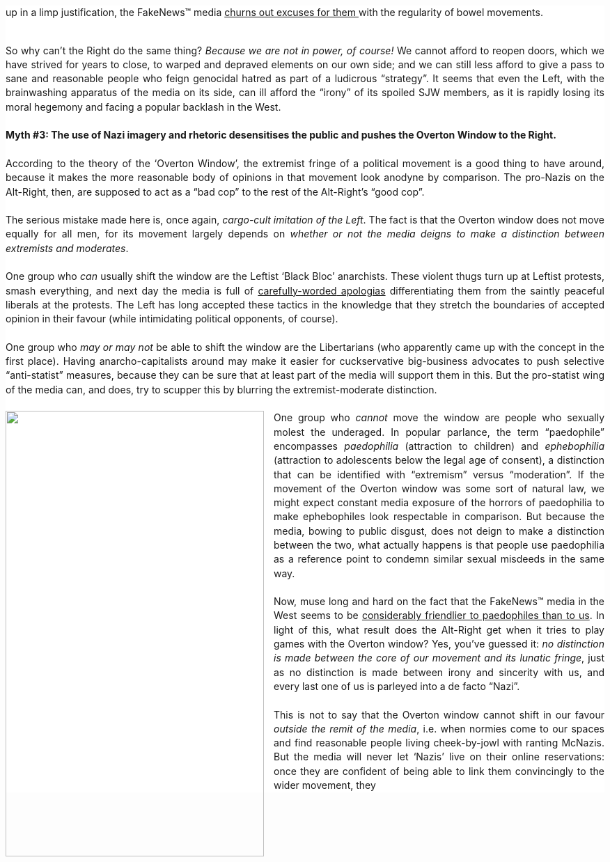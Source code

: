 up in a limp justification, the FakeNews™ media <a href="http://www.slate.com/blogs/xx_factor/2014/08/08/ironic_misandry_why_feminists_joke_about_drinking_male_tears_and_banning.html">churns out excuses for them </a>with the regularity of bowel movements. </div><div style="text-align: justify;"><br></div><div style="text-align: justify;">So why can’t the Right do the same thing? <i>Because we are not in power, of course! </i>We cannot afford to reopen doors, which we have strived for years to close, to warped and depraved elements on our own side; and we can still less afford to give a pass to sane and reasonable people who feign genocidal hatred as part of a ludicrous “strategy”. It seems that even the Left, with the brainwashing apparatus of the media on its side, can ill afford the “irony” of its spoiled SJW members, as it is rapidly losing its moral hegemony and facing a popular backlash in the West. </div><div style="text-align: justify;"><br></div><div style="text-align: justify;"><b>Myth #3: The use of Nazi imagery and rhetoric desensitises the public and pushes the Overton Window to the Right. </b></div><div style="text-align: justify;"><br></div><div style="text-align: justify;">According to the theory of the ‘Overton Window’, the extremist fringe of a political movement is a good thing to have around, because it makes the more reasonable body of opinions in that movement look anodyne by comparison. The pro-Nazis on the Alt-Right, then, are supposed to act as a “bad cop” to the rest of the Alt-Right’s “good cop”. </div><div style="text-align: justify;"><br></div><div style="text-align: justify;">The serious mistake made here is, once again, <i>cargo-cult imitation of the Left</i>. The fact is that the Overton window does not move equally for all men, for its movement largely depends on <i>whether or not the media deigns to make a distinction between extremists and moderates</i>. </div><a href="https://4.bp.blogspot.com/-Tvgp9qJkf44/WLK2ImmnXxI/AAAAAAAAAOo/C7ejh86rTzgHEitNB3zw80KlLOvof88FgCLcB/s1600/Overton_Window_diagram.svg.png" style="clear: left; float: left; margin-bottom: 1em; margin-right: 1em;"></a><br><div style="text-align: justify;">One group who <i>can </i>usually shift the window are the Leftist ‘Black Bloc’ anarchists. These violent thugs turn up at Leftist protests, smash everything, and next day the media is full of <a href="http://www.latimes.com/local/lanow/la-me-ln-black-bloc-uc-berkeley-protest-20170203-story.html">carefully-worded</a><a href="http://www.latimes.com/local/lanow/la-me-ln-black-bloc-uc-berkeley-protest-20170203-story.html"> apologias</a> differentiating them from the saintly peaceful liberals at the protests. The Left has long accepted these tactics in the knowledge that they stretch the boundaries of accepted opinion in their favour (while intimidating political opponents, of course).</div><div style="text-align: justify;"><br></div><div style="text-align: justify;">One group who <i>may or may not </i>be able to shift the window are the Libertarians (who apparently came up with the concept in the first place). Having anarcho-capitalists around may make it easier for cuckservative big-business advocates to push selective “anti-statist” measures, because they can be sure that at least part of the media will support them in this. But the pro-statist wing of the media can, and does, try to scupper this by blurring the extremist-moderate distinction. <br><br></div><div style="text-align: justify;"><div class="separator" style="clear: both; text-align: center;"><a href="https://1.bp.blogspot.com/-6lq_vKQeyKk/WLLHWCSO-VI/AAAAAAAAVyE/HR1CnZOTle8LOfz4njWFWRi7IMdal-KjgCLcB/s1600/Overton_Window_diagram.svg.png" style="clear: left; float: left; margin-bottom: 1em; margin-right: 1em;"><img border="0" height="640" src="https://1.bp.blogspot.com/-6lq_vKQeyKk/WLLHWCSO-VI/AAAAAAAAVyE/HR1CnZOTle8LOfz4njWFWRi7IMdal-KjgCLcB/s640/Overton_Window_diagram.svg.png" width="371"></a></div>One group who <i>cannot</i> move the window are people who sexually molest the underaged. In popular parlance, the term “paedophile” encompasses <i>paedophilia </i>(attraction to children) and <i>ephebophilia</i> (attraction to adolescents below the legal age of consent), a distinction that can be identified with “extremism” versus “moderation”. If the movement of the Overton window was some sort of natural law, we might expect constant media exposure of the horrors of paedophilia to make ephebophiles look respectable in comparison. But because the media, bowing to public disgust, does not deign to make a distinction between the two, what actually happens is that people use paedophilia as a reference point to condemn similar sexual misdeeds in the same way. </div><div style="text-align: justify;"><br></div><div style="text-align: justify;">Now, muse long and hard on the fact that the FakeNews™ media in the West seems to be <a href="http://www.independent.co.uk/news/world/americas/self-confessed-paedophile-todd-nickerson-tells-critics-youre-the-real-monsters-a6675946.html">considerably friendlier to paedophiles than to us</a>. In light of this, what result does the Alt-Right get when it tries to play games with the Overton window? Yes, you’ve guessed it: <i>no distinction is made between the core of our movement and its lunatic fringe</i>, just as no distinction is made between irony and sincerity with us, and every last one of us is parleyed into a de facto “Nazi”. </div><div style="text-align: justify;"><br></div><div style="text-align: justify;">This is not to say that the Overton window cannot shift in our favour <i>outside the remit of the media</i>, i.e. when normies come to our spaces and find reasonable people living cheek-by-jowl with ranting McNazis. But the media will never let ‘Nazis’ live on their online reservations: once they are confident of being able to link them convincingly to the wider movement, they